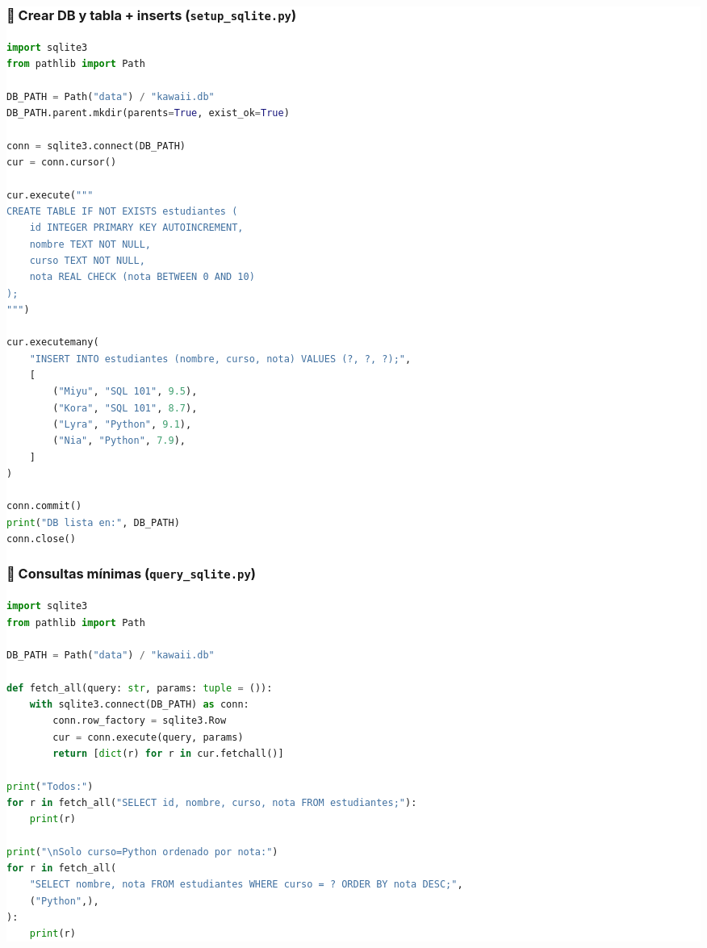 ### 🐣 Crear DB y tabla + inserts (`setup_sqlite.py`)

```python
import sqlite3
from pathlib import Path

DB_PATH = Path("data") / "kawaii.db"
DB_PATH.parent.mkdir(parents=True, exist_ok=True)

conn = sqlite3.connect(DB_PATH)
cur = conn.cursor()

cur.execute("""
CREATE TABLE IF NOT EXISTS estudiantes (
    id INTEGER PRIMARY KEY AUTOINCREMENT,
    nombre TEXT NOT NULL,
    curso TEXT NOT NULL,
    nota REAL CHECK (nota BETWEEN 0 AND 10)
);
""")

cur.executemany(
    "INSERT INTO estudiantes (nombre, curso, nota) VALUES (?, ?, ?);",
    [
        ("Miyu", "SQL 101", 9.5),
        ("Kora", "SQL 101", 8.7),
        ("Lyra", "Python", 9.1),
        ("Nia", "Python", 7.9),
    ]
)

conn.commit()
print("DB lista en:", DB_PATH)
conn.close()

```

### 🔎 Consultas mínimas (`query_sqlite.py`)

```python
import sqlite3
from pathlib import Path

DB_PATH = Path("data") / "kawaii.db"

def fetch_all(query: str, params: tuple = ()):
    with sqlite3.connect(DB_PATH) as conn:
        conn.row_factory = sqlite3.Row
        cur = conn.execute(query, params)
        return [dict(r) for r in cur.fetchall()]

print("Todos:")
for r in fetch_all("SELECT id, nombre, curso, nota FROM estudiantes;"):
    print(r)

print("\nSolo curso=Python ordenado por nota:")
for r in fetch_all(
    "SELECT nombre, nota FROM estudiantes WHERE curso = ? ORDER BY nota DESC;",
    ("Python",),
):
    print(r)

```

